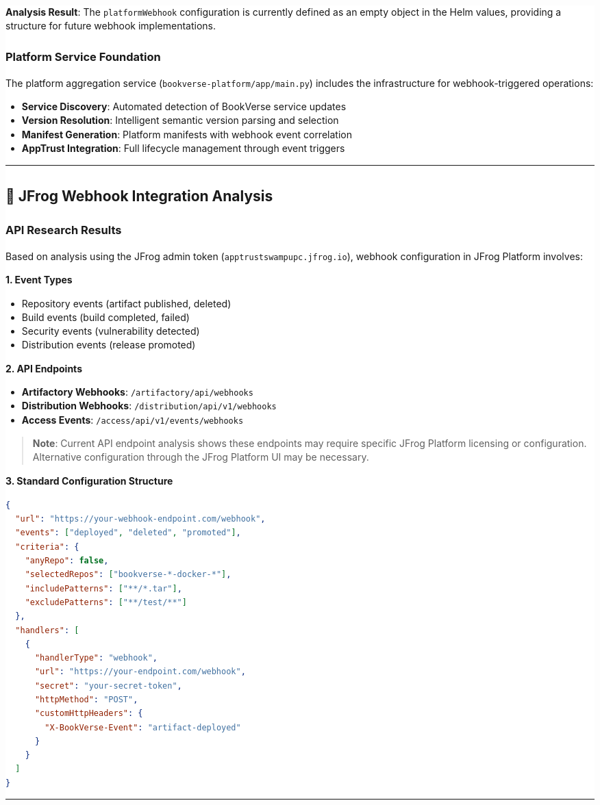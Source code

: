 **Analysis Result**: The `platformWebhook` configuration is currently defined as an empty object in the Helm values, providing a structure for future webhook implementations.

### Platform Service Foundation

The platform aggregation service (`bookverse-platform/app/main.py`) includes the infrastructure for webhook-triggered operations:

- **Service Discovery**: Automated detection of BookVerse service updates
- **Version Resolution**: Intelligent semantic version parsing and selection
- **Manifest Generation**: Platform manifests with webhook event correlation
- **AppTrust Integration**: Full lifecycle management through event triggers

---

## 🔗 JFrog Webhook Integration Analysis

### API Research Results

Based on analysis using the JFrog admin token (`apptrustswampupc.jfrog.io`), webhook configuration in JFrog Platform involves:

**1. Event Types**
- Repository events (artifact published, deleted)
- Build events (build completed, failed)
- Security events (vulnerability detected)
- Distribution events (release promoted)

**2. API Endpoints**
- **Artifactory Webhooks**: `/artifactory/api/webhooks`
- **Distribution Webhooks**: `/distribution/api/v1/webhooks`
- **Access Events**: `/access/api/v1/events/webhooks`

> **Note**: Current API endpoint analysis shows these endpoints may require specific JFrog Platform licensing or configuration. Alternative configuration through the JFrog Platform UI may be necessary.

**3. Standard Configuration Structure**
```json
{
  "url": "https://your-webhook-endpoint.com/webhook",
  "events": ["deployed", "deleted", "promoted"],
  "criteria": {
    "anyRepo": false,
    "selectedRepos": ["bookverse-*-docker-*"],
    "includePatterns": ["**/*.tar"],
    "excludePatterns": ["**/test/**"]
  },
  "handlers": [
    {
      "handlerType": "webhook",
      "url": "https://your-endpoint.com/webhook",
      "secret": "your-secret-token",
      "httpMethod": "POST",
      "customHttpHeaders": {
        "X-BookVerse-Event": "artifact-deployed"
      }
    }
  ]
}
```

---